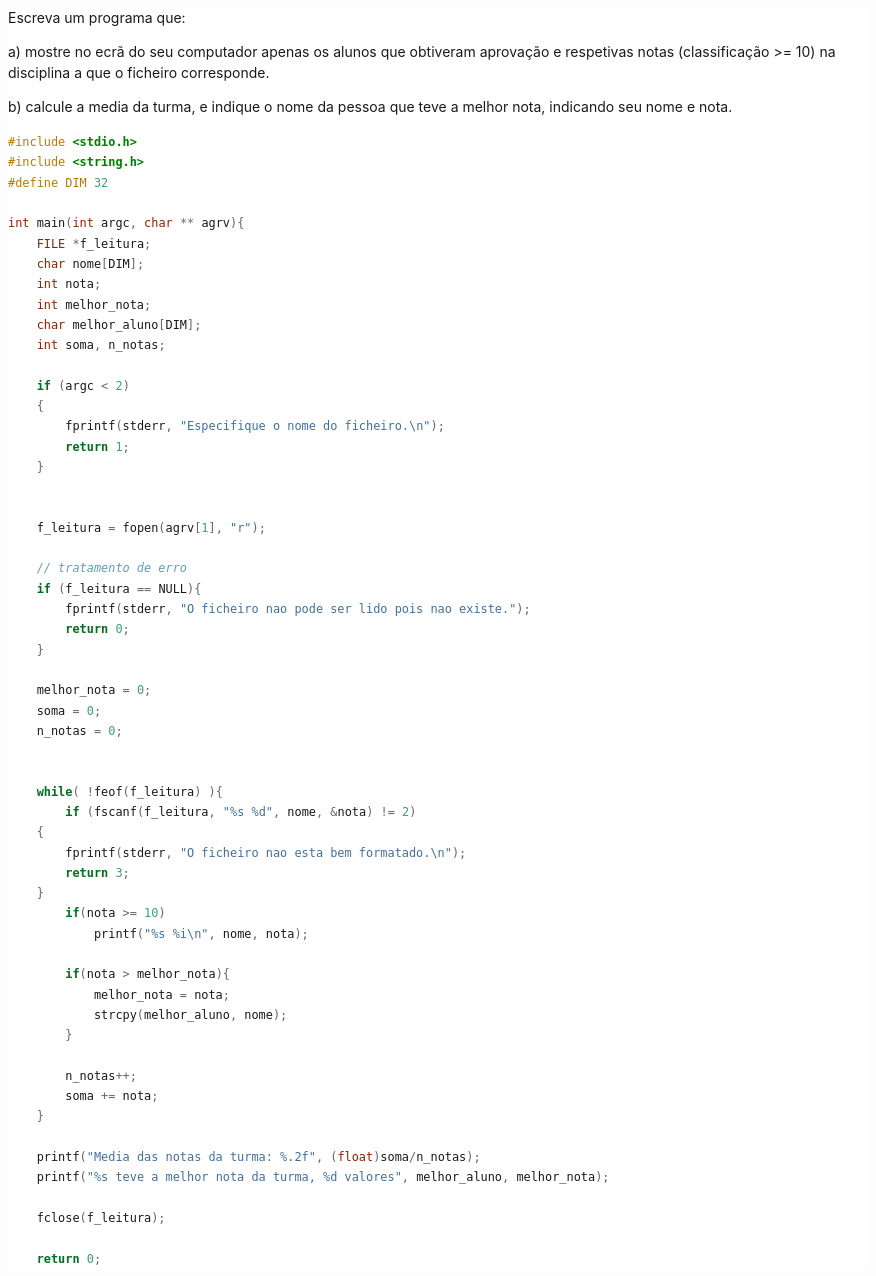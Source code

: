    Escreva um programa que:
   
   a) mostre no ecrã do seu computador apenas os alunos que obtiveram aprovação e respetivas notas (classificação >= 10) na disciplina a que o ficheiro corresponde. 

   b) calcule a media da turma, e indique o nome da pessoa que teve a melhor nota, indicando seu nome e nota.


```C
#include <stdio.h>
#include <string.h>
#define DIM 32

int main(int argc, char ** agrv){
    FILE *f_leitura;
    char nome[DIM];
    int nota;
    int melhor_nota;
    char melhor_aluno[DIM];
    int soma, n_notas;

    if (argc < 2)
    {        
        fprintf(stderr, "Especifique o nome do ficheiro.\n");
        return 1;
    }


    f_leitura = fopen(agrv[1], "r");
    
    // tratamento de erro
    if (f_leitura == NULL){
        fprintf(stderr, "O ficheiro nao pode ser lido pois nao existe.");
        return 0;
    }

    melhor_nota = 0;
    soma = 0;
    n_notas = 0;


    while( !feof(f_leitura) ){
        if (fscanf(f_leitura, "%s %d", nome, &nota) != 2)
	{
		fprintf(stderr, "O ficheiro nao esta bem formatado.\n");
		return 3;
	}
        if(nota >= 10)
            printf("%s %i\n", nome, nota);

        if(nota > melhor_nota){
            melhor_nota = nota;
            strcpy(melhor_aluno, nome);
        }
        
        n_notas++;
        soma += nota;
    }

    printf("Media das notas da turma: %.2f", (float)soma/n_notas);
    printf("%s teve a melhor nota da turma, %d valores", melhor_aluno, melhor_nota);

    fclose(f_leitura);

    return 0;
```